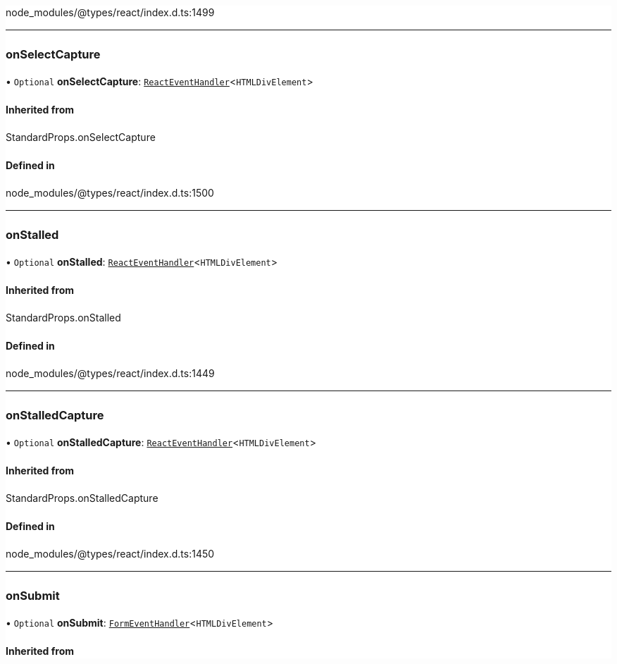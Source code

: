 node_modules/@types/react/index.d.ts:1499

___

### onSelectCapture

• `Optional` **onSelectCapture**: [`ReactEventHandler`](../modules/components_Container._internal_.md#reacteventhandler)<`HTMLDivElement`\>

#### Inherited from

StandardProps.onSelectCapture

#### Defined in

node_modules/@types/react/index.d.ts:1500

___

### onStalled

• `Optional` **onStalled**: [`ReactEventHandler`](../modules/components_Container._internal_.md#reacteventhandler)<`HTMLDivElement`\>

#### Inherited from

StandardProps.onStalled

#### Defined in

node_modules/@types/react/index.d.ts:1449

___

### onStalledCapture

• `Optional` **onStalledCapture**: [`ReactEventHandler`](../modules/components_Container._internal_.md#reacteventhandler)<`HTMLDivElement`\>

#### Inherited from

StandardProps.onStalledCapture

#### Defined in

node_modules/@types/react/index.d.ts:1450

___

### onSubmit

• `Optional` **onSubmit**: [`FormEventHandler`](../modules/components_Container._internal_.md#formeventhandler)<`HTMLDivElement`\>

#### Inherited from
